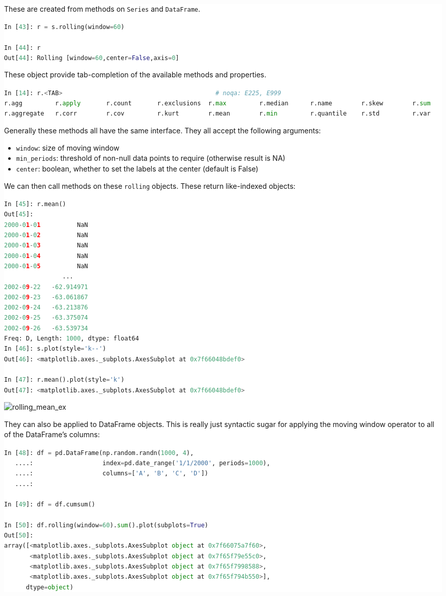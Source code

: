 These are created from methods on `Series` and `DataFrame`.

```python
In [43]: r = s.rolling(window=60)

In [44]: r
Out[44]: Rolling [window=60,center=False,axis=0]
```

These object provide tab-completion of the available methods and properties.

```python
In [14]: r.<TAB>                                          # noqa: E225, E999
r.agg         r.apply       r.count       r.exclusions  r.max         r.median      r.name        r.skew        r.sum
r.aggregate   r.corr        r.cov         r.kurt        r.mean        r.min         r.quantile    r.std         r.var
```

Generally these methods all have the same interface. They all accept the following arguments:

- `window`: size of moving window
- `min_periods`: threshold of non-null data points to require (otherwise result is NA)
- `center`: boolean, whether to set the labels at the center (default is False)

We can then call methods on these `rolling` objects. These return like-indexed objects:

```python
In [45]: r.mean()
Out[45]: 
2000-01-01          NaN
2000-01-02          NaN
2000-01-03          NaN
2000-01-04          NaN
2000-01-05          NaN
                ...    
2002-09-22   -62.914971
2002-09-23   -63.061867
2002-09-24   -63.213876
2002-09-25   -63.375074
2002-09-26   -63.539734
Freq: D, Length: 1000, dtype: float64
In [46]: s.plot(style='k--')
Out[46]: <matplotlib.axes._subplots.AxesSubplot at 0x7f66048bdef0>

In [47]: r.mean().plot(style='k')
Out[47]: <matplotlib.axes._subplots.AxesSubplot at 0x7f66048bdef0>
```

![rolling_mean_ex](https://static.pypandas.thto.net/public/static/images/rolling_mean_ex.png)

They can also be applied to DataFrame objects. This is really just syntactic sugar for applying the moving window operator to all of the DataFrame’s columns:

```python
In [48]: df = pd.DataFrame(np.random.randn(1000, 4),
   ....:                   index=pd.date_range('1/1/2000', periods=1000),
   ....:                   columns=['A', 'B', 'C', 'D'])
   ....: 

In [49]: df = df.cumsum()

In [50]: df.rolling(window=60).sum().plot(subplots=True)
Out[50]: 
array([<matplotlib.axes._subplots.AxesSubplot object at 0x7f66075a7f60>,
       <matplotlib.axes._subplots.AxesSubplot object at 0x7f65f79e55c0>,
       <matplotlib.axes._subplots.AxesSubplot object at 0x7f65f7998588>,
       <matplotlib.axes._subplots.AxesSubplot object at 0x7f65f794b550>],
      dtype=object)
```
